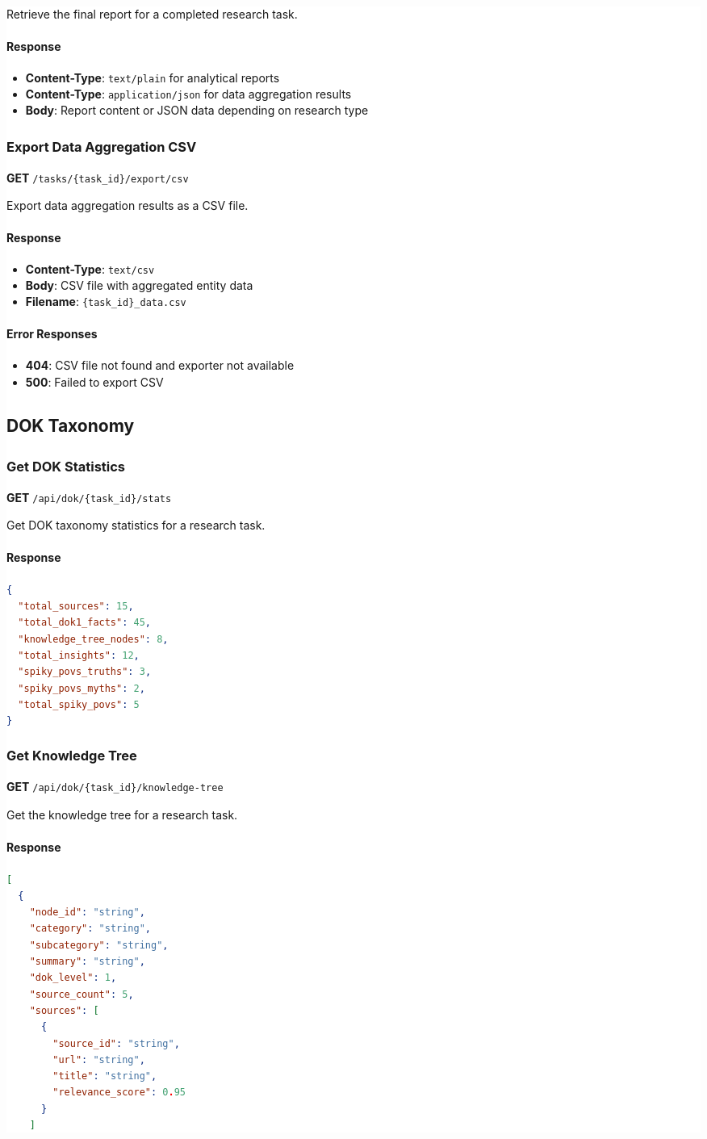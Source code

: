 Retrieve the final report for a completed research task.

#### Response
- **Content-Type**: `text/plain` for analytical reports
- **Content-Type**: `application/json` for data aggregation results
- **Body**: Report content or JSON data depending on research type

### Export Data Aggregation CSV
**GET** `/tasks/{task_id}/export/csv`

Export data aggregation results as a CSV file.

#### Response
- **Content-Type**: `text/csv`
- **Body**: CSV file with aggregated entity data
- **Filename**: `{task_id}_data.csv`

#### Error Responses
- **404**: CSV file not found and exporter not available
- **500**: Failed to export CSV

## DOK Taxonomy

### Get DOK Statistics
**GET** `/api/dok/{task_id}/stats`

Get DOK taxonomy statistics for a research task.

#### Response
```json
{
  "total_sources": 15,
  "total_dok1_facts": 45,
  "knowledge_tree_nodes": 8,
  "total_insights": 12,
  "spiky_povs_truths": 3,
  "spiky_povs_myths": 2,
  "total_spiky_povs": 5
}
```

### Get Knowledge Tree
**GET** `/api/dok/{task_id}/knowledge-tree`

Get the knowledge tree for a research task.

#### Response
```json
[
  {
    "node_id": "string",
    "category": "string",
    "subcategory": "string",
    "summary": "string",
    "dok_level": 1,
    "source_count": 5,
    "sources": [
      {
        "source_id": "string",
        "url": "string",
        "title": "string",
        "relevance_score": 0.95
      }
    ]
```